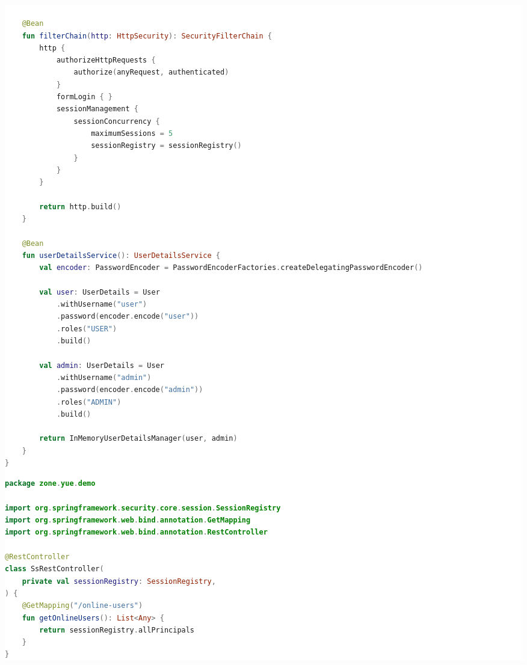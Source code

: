 ```kotlin

    @Bean
    fun filterChain(http: HttpSecurity): SecurityFilterChain {
        http {
            authorizeHttpRequests {
                authorize(anyRequest, authenticated)
            }
            formLogin { }
            sessionManagement {
                sessionConcurrency {
                    maximumSessions = 5
                    sessionRegistry = sessionRegistry()
                }
            }
        }

        return http.build()
    }

    @Bean
    fun userDetailsService(): UserDetailsService {
        val encoder: PasswordEncoder = PasswordEncoderFactories.createDelegatingPasswordEncoder()

        val user: UserDetails = User
            .withUsername("user")
            .password(encoder.encode("user"))
            .roles("USER")
            .build()

        val admin: UserDetails = User
            .withUsername("admin")
            .password(encoder.encode("admin"))
            .roles("ADMIN")
            .build()

        return InMemoryUserDetailsManager(user, admin)
    }
}
```

```kotlin
package zone.yue.demo

import org.springframework.security.core.session.SessionRegistry
import org.springframework.web.bind.annotation.GetMapping
import org.springframework.web.bind.annotation.RestController

@RestController
class SsRestController(
    private val sessionRegistry: SessionRegistry,
) {
    @GetMapping("/online-users")
    fun getOnlineUsers(): List<Any> {
        return sessionRegistry.allPrincipals
    }
}
```
